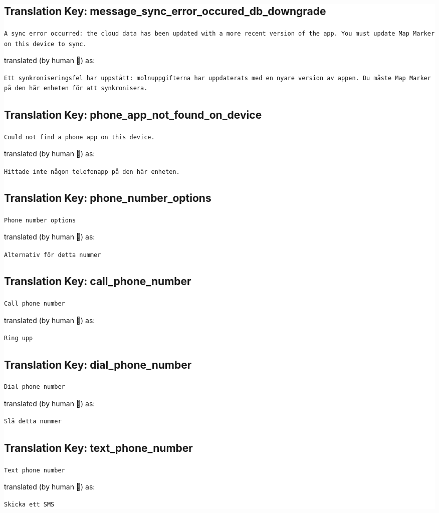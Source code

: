 
## Translation Key: message_sync_error_occured_db_downgrade
```
A sync error occurred: the cloud data has been updated with a more recent version of the app. You must update Map Marker on this device to sync.
```
translated (by human 👀) as:
```
Ett synkroniseringsfel har uppstått: molnuppgifterna har uppdaterats med en nyare version av appen. Du måste Map Marker på den här enheten för att synkronisera.
```


## Translation Key: phone_app_not_found_on_device
```
Could not find a phone app on this device.
```
translated (by human 👀) as:
```
Hittade inte någon telefonapp på den här enheten.
```


## Translation Key: phone_number_options
```
Phone number options
```
translated (by human 👀) as:
```
Alternativ för detta nummer
```


## Translation Key: call_phone_number
```
Call phone number
```
translated (by human 👀) as:
```
Ring upp
```


## Translation Key: dial_phone_number
```
Dial phone number
```
translated (by human 👀) as:
```
Slå detta nummer
```


## Translation Key: text_phone_number
```
Text phone number
```
translated (by human 👀) as:
```
Skicka ett SMS
```
